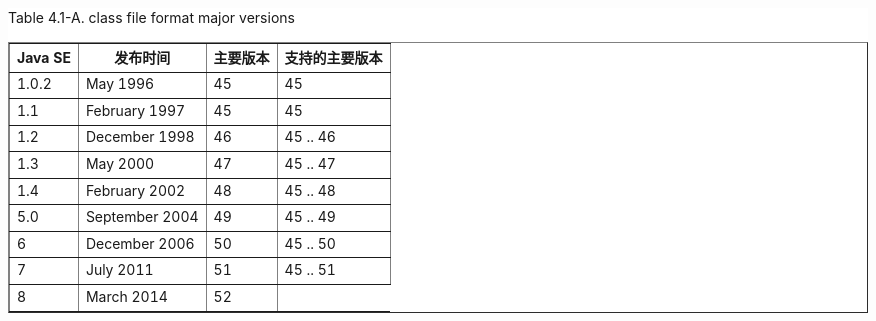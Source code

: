 Table 4.1-A. class file format major versions

<table border="1">
   <thead>
      <tr>
         <th>Java SE</th>
         <th>发布时间</th>
         <th>主要版本</th>
         <th>支持的主要版本</th>
      </tr>
   </thead>
   <tbody>
      <tr>
         <td>1.0.2</td>
         <td>May 1996</td>
         <td>45</td>
         <td>45</td>
      </tr>
      <tr>
         <td>1.1</td>
         <td>February 1997</td>
         <td>45</td>
         <td>45</td>
      </tr>
      <tr>
         <td>1.2</td>
         <td>December 1998</td>
         <td>46</td>
         <td>45 .. 46</td>
      </tr>
      <tr>
         <td>1.3</td>
         <td>May 2000</td>
         <td>47</td>
         <td>45 .. 47</td>
      </tr>
      <tr>
         <td>1.4</td>
         <td>February 2002</td>
         <td>48</td>
         <td>45 .. 48</td>
      </tr>
      <tr>
         <td>5.0</td>
         <td>September 2004</td>
         <td>49</td>
         <td>45 .. 49</td>
      </tr>
      <tr>
         <td>6</td>
         <td>December 2006</td>
         <td>50</td>
         <td>45 .. 50</td>
      </tr>
      <tr>
         <td>7</td>
         <td>July 2011</td>
         <td>51</td>
         <td>45 .. 51</td>
      </tr>
      <tr>
         <td>8</td>
         <td>March 2014</td>
         <td>52</td>